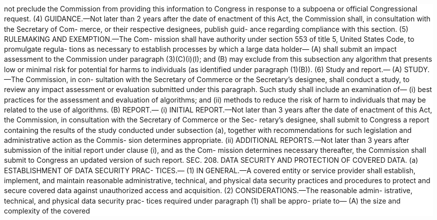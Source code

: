not preclude the Commission from providing
this information to Congress in response to a
subpoena or official Congressional request.
(4) GUIDANCE.—Not later than 2 years after
the date of enactment of this Act, the Commission
shall, in consultation with the Secretary of Com-
merce, or their respective designees, publish guid-
ance regarding compliance with this section.
(5) RULEMAKING AND EXEMPTION.—The Com-
mission shall have authority under section 553 of
title 5, United States Code, to promulgate regula-
tions as necessary to establish processes by which a
large data holder—
(A) shall submit an impact assessment to
the Commission under paragraph (3)(C)(i)(I);
and
(B) may exclude from this subsection any
algorithm that presents low or minimal risk for
potential for harms to individuals (as identified
under paragraph (1)(B)).
(6)  Study  and  report.—
(A)	STUDY.—The	Commission,	in	con-
sultation with the Secretary of Commerce or
the Secretary’s designee, shall conduct a study,
to review any impact assessment or evaluation
submitted under this paragraph. Such study
shall include an examination of—
(i) best practices for the assessment
and evaluation of algorithms; and
(ii) methods to reduce the risk of
harm to individuals that may be related to
the use of algorithms.
(B) REPORT.—
(i) INITIAL  REPORT.—Not later than
3 years after the date of enactment of this
Act, the Commission, in consultation with
the Secretary of Commerce or the Sec-
retary’s designee, shall submit to Congress
a report containing the results of the study
conducted under subsection (a), together
with recommendations for such legislation
and administrative action as the Commis-
sion determines appropriate.
(ii)  ADDITIONAL  REPORTS.—Not  later
than 3 years after submission of the initial
report under clause (i), and as the Com-
mission	determines	necessary	thereafter,
the Commission shall submit to Congress
an updated version of such report.
SEC. 208. DATA SECURITY AND PROTECTION OF COVERED
DATA.
(a)	ESTABLISHMENT	OF	DATA	SECURITY	PRAC-
TICES.—
(1) IN GENERAL.—A covered entity or service
provider shall establish, implement, and maintain
reasonable	administrative,	technical,	and	physical
data security practices and procedures to protect
and secure covered data against unauthorized access
and acquisition.
(2)  CONSIDERATIONS.—The  reasonable  admin-
istrative, technical, and physical data security prac-
tices required under paragraph (1) shall be appro-
priate to—
(A) the size and complexity of the covered